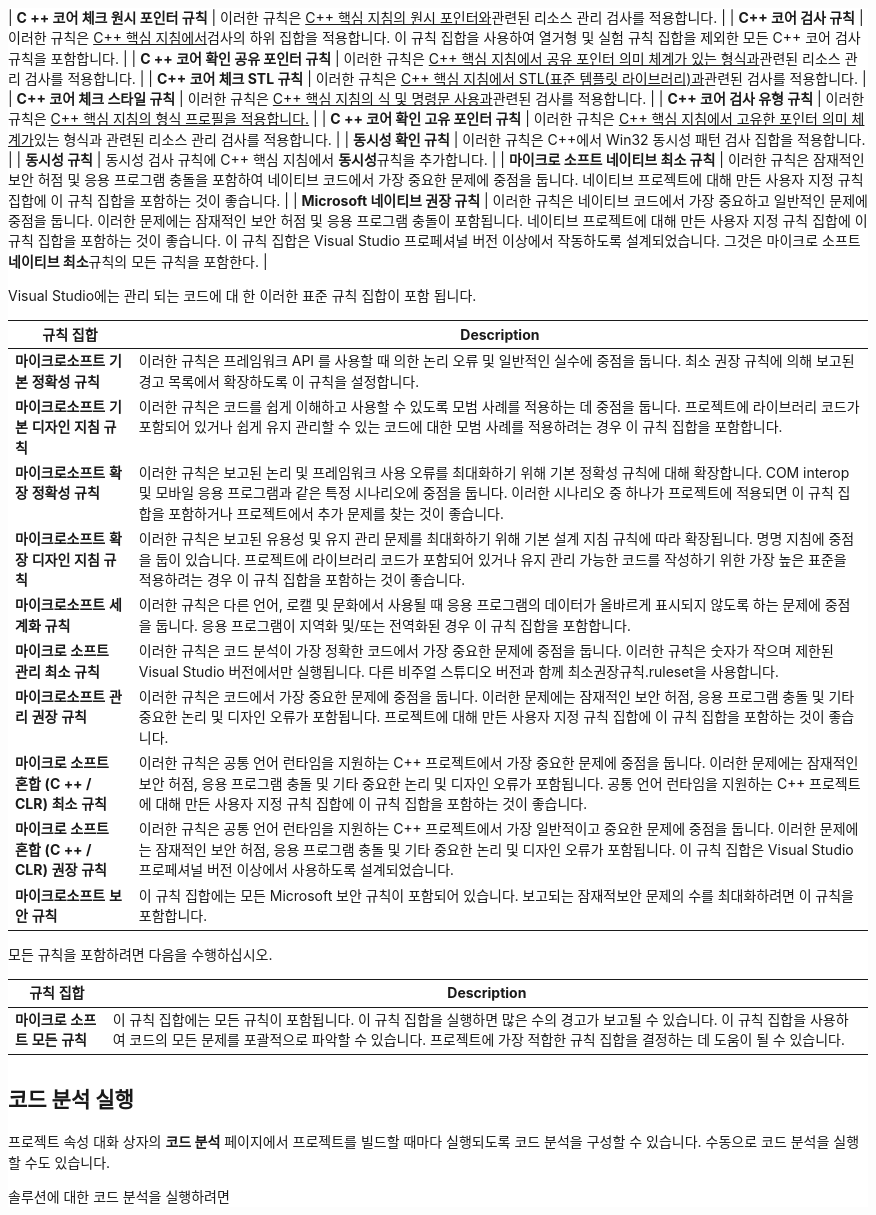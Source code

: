 | **C ++ 코어 체크 원시 포인터 규칙** | 이러한 규칙은 [C++ 핵심 지침의 원시 포인터와](https://github.com/isocpp/CppCoreGuidelines/blob/master/CppCoreGuidelines.md#r-resource-management)관련된 리소스 관리 검사를 적용합니다. |
| **C++ 코어 검사 규칙** | 이러한 규칙은 [C++ 핵심 지침에서](https://github.com/isocpp/CppCoreGuidelines/blob/master/CppCoreGuidelines.md#c-core-guidelines)검사의 하위 집합을 적용합니다. 이 규칙 집합을 사용하여 열거형 및 실험 규칙 집합을 제외한 모든 C++ 코어 검사 규칙을 포함합니다. |
| **C ++ 코어 확인 공유 포인터 규칙** | 이러한 규칙은 [C++ 핵심 지침에서 공유 포인터 의미 체계가 있는 형식과](https://github.com/isocpp/CppCoreGuidelines/blob/master/CppCoreGuidelines.md#r-resource-management)관련된 리소스 관리 검사를 적용합니다. |
| **C++ 코어 체크 STL 규칙** | 이러한 규칙은 [C++ 핵심 지침에서 STL(표준 템플릿 라이브러리)과](https://github.com/isocpp/CppCoreGuidelines/blob/master/CppCoreGuidelines.md#S-stdlib)관련된 검사를 적용합니다. |
| **C++ 코어 체크 스타일 규칙** | 이러한 규칙은 [C++ 핵심 지침의 식 및 명령문 사용과](https://github.com/isocpp/CppCoreGuidelines/blob/master/CppCoreGuidelines.md#es-expressions-and-statements)관련된 검사를 적용합니다. |
| **C++ 코어 검사 유형 규칙** | 이러한 규칙은 [C++ 핵심 지침의 형식 프로필을 적용합니다.](https://github.com/isocpp/CppCoreGuidelines/blob/master/CppCoreGuidelines.md#prosafety-type-safety-profile) |
| **C ++ 코어 확인 고유 포인터 규칙** | 이러한 규칙은 [C++ 핵심 지침에서 고유한 포인터 의미 체계가](https://github.com/isocpp/CppCoreGuidelines/blob/master/CppCoreGuidelines.md#r-resource-management)있는 형식과 관련된 리소스 관리 검사를 적용합니다. |
| **동시성 확인 규칙** | 이러한 규칙은 C++에서 Win32 동시성 패턴 검사 집합을 적용합니다. |
| **동시성 규칙** | 동시성 검사 규칙에 C++ 핵심 지침에서 **동시성**규칙을 추가합니다. |
| **마이크로 소프트 네이티브 최소 규칙** | 이러한 규칙은 잠재적인 보안 허점 및 응용 프로그램 충돌을 포함하여 네이티브 코드에서 가장 중요한 문제에 중점을 둡니다. 네이티브 프로젝트에 대해 만든 사용자 지정 규칙 집합에 이 규칙 집합을 포함하는 것이 좋습니다. |
| **Microsoft 네이티브 권장 규칙** | 이러한 규칙은 네이티브 코드에서 가장 중요하고 일반적인 문제에 중점을 둡니다. 이러한 문제에는 잠재적인 보안 허점 및 응용 프로그램 충돌이 포함됩니다. 네이티브 프로젝트에 대해 만든 사용자 지정 규칙 집합에 이 규칙 집합을 포함하는 것이 좋습니다. 이 규칙 집합은 Visual Studio 프로페셔널 버전 이상에서 작동하도록 설계되었습니다. 그것은 마이크로 소프트 **네이티브 최소**규칙의 모든 규칙을 포함한다. |

Visual Studio에는 관리 되는 코드에 대 한 이러한 표준 규칙 집합이 포함 됩니다.

| 규칙 집합 | Description |
|--|--|
| **마이크로소프트 기본 정확성 규칙** | 이러한 규칙은 프레임워크 API 를 사용할 때 의한 논리 오류 및 일반적인 실수에 중점을 둡니다. 최소 권장 규칙에 의해 보고된 경고 목록에서 확장하도록 이 규칙을 설정합니다. |
| **마이크로소프트 기본 디자인 지침 규칙** | 이러한 규칙은 코드를 쉽게 이해하고 사용할 수 있도록 모범 사례를 적용하는 데 중점을 둡니다. 프로젝트에 라이브러리 코드가 포함되어 있거나 쉽게 유지 관리할 수 있는 코드에 대한 모범 사례를 적용하려는 경우 이 규칙 집합을 포함합니다. |
| **마이크로소프트 확장 정확성 규칙** | 이러한 규칙은 보고된 논리 및 프레임워크 사용 오류를 최대화하기 위해 기본 정확성 규칙에 대해 확장합니다. COM interop 및 모바일 응용 프로그램과 같은 특정 시나리오에 중점을 둡니다. 이러한 시나리오 중 하나가 프로젝트에 적용되면 이 규칙 집합을 포함하거나 프로젝트에서 추가 문제를 찾는 것이 좋습니다. |
| **마이크로소프트 확장 디자인 지침 규칙** | 이러한 규칙은 보고된 유용성 및 유지 관리 문제를 최대화하기 위해 기본 설계 지침 규칙에 따라 확장됩니다. 명명 지침에 중점을 둡이 있습니다. 프로젝트에 라이브러리 코드가 포함되어 있거나 유지 관리 가능한 코드를 작성하기 위한 가장 높은 표준을 적용하려는 경우 이 규칙 집합을 포함하는 것이 좋습니다. |
| **마이크로소프트 세계화 규칙** | 이러한 규칙은 다른 언어, 로캘 및 문화에서 사용될 때 응용 프로그램의 데이터가 올바르게 표시되지 않도록 하는 문제에 중점을 둡니다. 응용 프로그램이 지역화 및/또는 전역화된 경우 이 규칙 집합을 포함합니다. |
| **마이크로 소프트 관리 최소 규칙** | 이러한 규칙은 코드 분석이 가장 정확한 코드에서 가장 중요한 문제에 중점을 둡니다.  이러한 규칙은 숫자가 작으며 제한된 Visual Studio 버전에서만 실행됩니다.  다른 비주얼 스튜디오 버전과 함께 최소권장규칙.ruleset을 사용합니다. |
| **마이크로소프트 관리 권장 규칙** | 이러한 규칙은 코드에서 가장 중요한 문제에 중점을 둡니다. 이러한 문제에는 잠재적인 보안 허점, 응용 프로그램 충돌 및 기타 중요한 논리 및 디자인 오류가 포함됩니다. 프로젝트에 대해 만든 사용자 지정 규칙 집합에 이 규칙 집합을 포함하는 것이 좋습니다. |
| **마이크로 소프트 혼합 (C ++ / CLR) 최소 규칙** | 이러한 규칙은 공통 언어 런타임을 지원하는 C++ 프로젝트에서 가장 중요한 문제에 중점을 둡니다. 이러한 문제에는 잠재적인 보안 허점, 응용 프로그램 충돌 및 기타 중요한 논리 및 디자인 오류가 포함됩니다. 공통 언어 런타임을 지원하는 C++ 프로젝트에 대해 만든 사용자 지정 규칙 집합에 이 규칙 집합을 포함하는 것이 좋습니다. |
| **마이크로 소프트 혼합 (C ++ / CLR) 권장 규칙** | 이러한 규칙은 공통 언어 런타임을 지원하는 C++ 프로젝트에서 가장 일반적이고 중요한 문제에 중점을 둡니다. 이러한 문제에는 잠재적인 보안 허점, 응용 프로그램 충돌 및 기타 중요한 논리 및 디자인 오류가 포함됩니다. 이 규칙 집합은 Visual Studio 프로페셔널 버전 이상에서 사용하도록 설계되었습니다. |
| **마이크로소프트 보안 규칙** | 이 규칙 집합에는 모든 Microsoft 보안 규칙이 포함되어 있습니다. 보고되는 잠재적보안 문제의 수를 최대화하려면 이 규칙을 포함합니다. |

모든 규칙을 포함하려면 다음을 수행하십시오.

| 규칙 집합 | Description |
|--|--|
| **마이크로 소프트 모든 규칙** | 이 규칙 집합에는 모든 규칙이 포함됩니다. 이 규칙 집합을 실행하면 많은 수의 경고가 보고될 수 있습니다. 이 규칙 집합을 사용하여 코드의 모든 문제를 포괄적으로 파악할 수 있습니다. 프로젝트에 가장 적합한 규칙 집합을 결정하는 데 도움이 될 수 있습니다. |

## <a name="run-code-analysis"></a>코드 분석 실행

프로젝트 속성 대화 상자의 **코드 분석** 페이지에서 프로젝트를 빌드할 때마다 실행되도록 코드 분석을 구성할 수 있습니다. 수동으로 코드 분석을 실행할 수도 있습니다.

솔루션에 대한 코드 분석을 실행하려면
